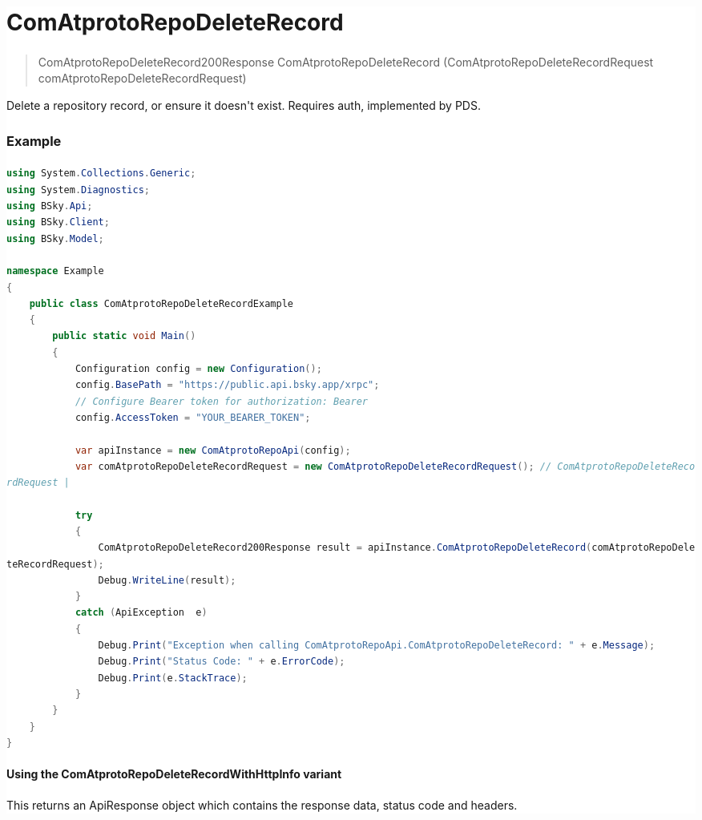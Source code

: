 <a id="comatprotorepodeleterecord"></a>
# **ComAtprotoRepoDeleteRecord**
> ComAtprotoRepoDeleteRecord200Response ComAtprotoRepoDeleteRecord (ComAtprotoRepoDeleteRecordRequest comAtprotoRepoDeleteRecordRequest)



Delete a repository record, or ensure it doesn't exist. Requires auth, implemented by PDS.

### Example
```csharp
using System.Collections.Generic;
using System.Diagnostics;
using BSky.Api;
using BSky.Client;
using BSky.Model;

namespace Example
{
    public class ComAtprotoRepoDeleteRecordExample
    {
        public static void Main()
        {
            Configuration config = new Configuration();
            config.BasePath = "https://public.api.bsky.app/xrpc";
            // Configure Bearer token for authorization: Bearer
            config.AccessToken = "YOUR_BEARER_TOKEN";

            var apiInstance = new ComAtprotoRepoApi(config);
            var comAtprotoRepoDeleteRecordRequest = new ComAtprotoRepoDeleteRecordRequest(); // ComAtprotoRepoDeleteRecordRequest | 

            try
            {
                ComAtprotoRepoDeleteRecord200Response result = apiInstance.ComAtprotoRepoDeleteRecord(comAtprotoRepoDeleteRecordRequest);
                Debug.WriteLine(result);
            }
            catch (ApiException  e)
            {
                Debug.Print("Exception when calling ComAtprotoRepoApi.ComAtprotoRepoDeleteRecord: " + e.Message);
                Debug.Print("Status Code: " + e.ErrorCode);
                Debug.Print(e.StackTrace);
            }
        }
    }
}
```

#### Using the ComAtprotoRepoDeleteRecordWithHttpInfo variant
This returns an ApiResponse object which contains the response data, status code and headers.
